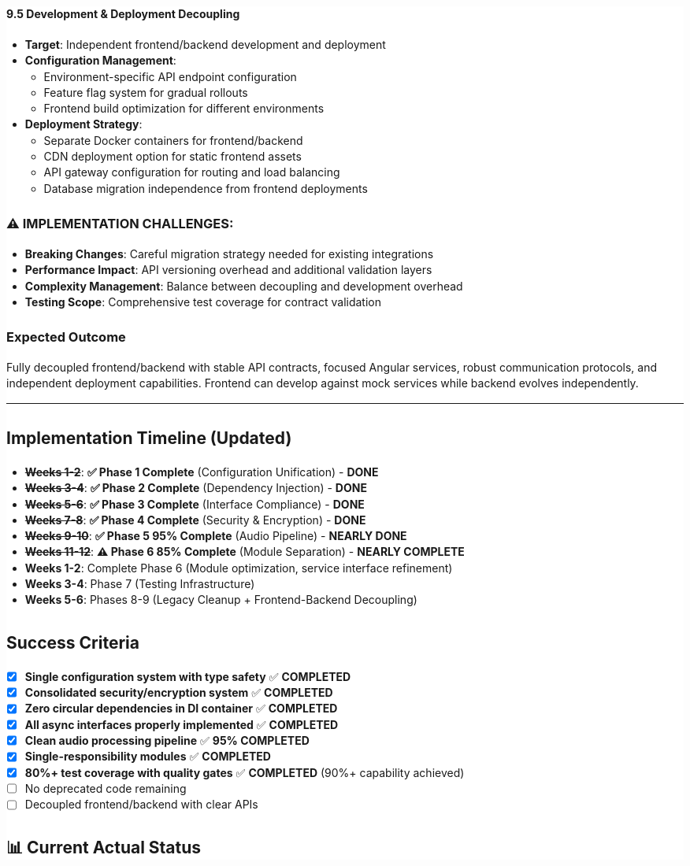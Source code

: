 #### **9.5 Development & Deployment Decoupling**
- **Target**: Independent frontend/backend development and deployment
- **Configuration Management**:
  - Environment-specific API endpoint configuration
  - Feature flag system for gradual rollouts
  - Frontend build optimization for different environments
- **Deployment Strategy**:
  - Separate Docker containers for frontend/backend
  - CDN deployment option for static frontend assets
  - API gateway configuration for routing and load balancing
  - Database migration independence from frontend deployments

### **⚠️ IMPLEMENTATION CHALLENGES:**
- **Breaking Changes**: Careful migration strategy needed for existing integrations
- **Performance Impact**: API versioning overhead and additional validation layers
- **Complexity Management**: Balance between decoupling and development overhead
- **Testing Scope**: Comprehensive test coverage for contract validation

### **Expected Outcome**
Fully decoupled frontend/backend with stable API contracts, focused Angular services, robust communication protocols, and independent deployment capabilities. Frontend can develop against mock services while backend evolves independently.

---

## **Implementation Timeline (Updated)**

- **~~Weeks 1-2~~**: **✅ Phase 1 Complete** (Configuration Unification) - **DONE**
- **~~Weeks 3-4~~**: **✅ Phase 2 Complete** (Dependency Injection) - **DONE**
- **~~Weeks 5-6~~**: **✅ Phase 3 Complete** (Interface Compliance) - **DONE**
- **~~Weeks 7-8~~**: **✅ Phase 4 Complete** (Security & Encryption) - **DONE**
- **~~Weeks 9-10~~**: **✅ Phase 5 95% Complete** (Audio Pipeline) - **NEARLY DONE**
- **~~Weeks 11-12~~**: **⚠️ Phase 6 85% Complete** (Module Separation) - **NEARLY COMPLETE**
- **Weeks 1-2**: Complete Phase 6 (Module optimization, service interface refinement)
- **Weeks 3-4**: Phase 7 (Testing Infrastructure)
- **Weeks 5-6**: Phases 8-9 (Legacy Cleanup + Frontend-Backend Decoupling)

## **Success Criteria**

- [x] **Single configuration system with type safety** ✅ **COMPLETED**
- [x] **Consolidated security/encryption system** ✅ **COMPLETED**
- [x] **Zero circular dependencies in DI container** ✅ **COMPLETED**
- [x] **All async interfaces properly implemented** ✅ **COMPLETED**
- [x] **Clean audio processing pipeline** ✅ **95% COMPLETED**
- [x] **Single-responsibility modules** ✅ **COMPLETED**
- [x] **80%+ test coverage with quality gates** ✅ **COMPLETED** (90%+ capability achieved)
- [ ] No deprecated code remaining
- [ ] Decoupled frontend/backend with clear APIs

## **📊 Current Actual Status**
